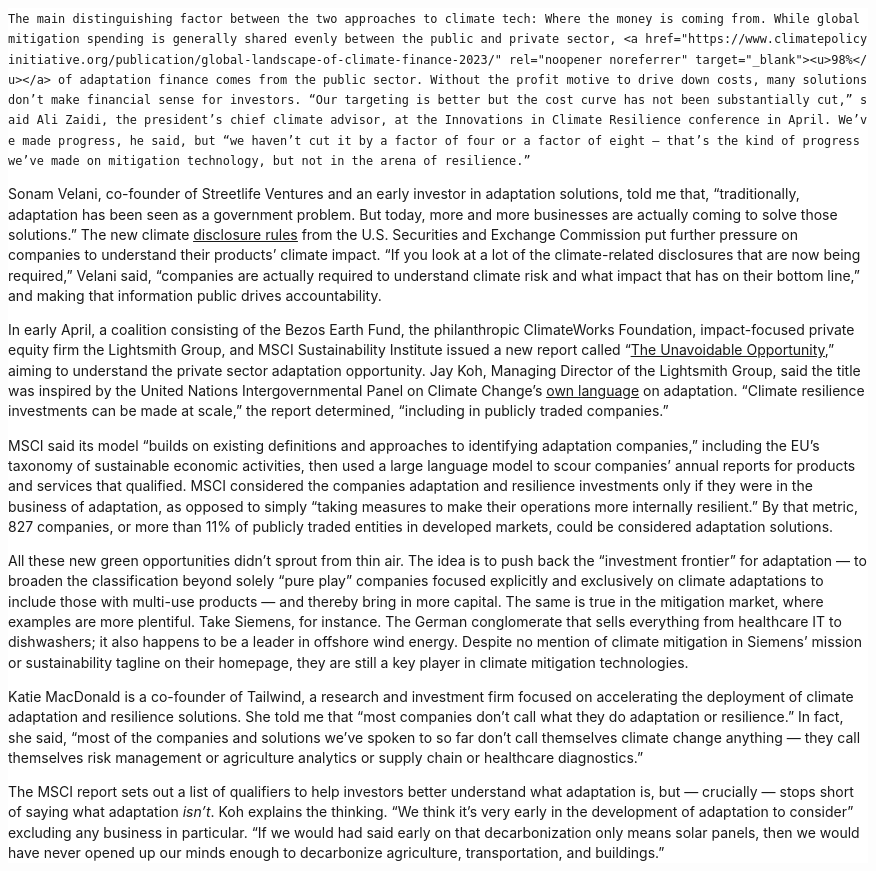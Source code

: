 	The main distinguishing factor between the two approaches to climate tech: Where the money is coming from. While global mitigation spending is generally shared evenly between the public and private sector, <a href="https://www.climatepolicyinitiative.org/publication/global-landscape-of-climate-finance-2023/" rel="noopener noreferrer" target="_blank"><u>98%</u></a> of adaptation finance comes from the public sector. Without the profit motive to drive down costs, many solutions don’t make financial sense for investors. “Our targeting is better but the cost curve has not been substantially cut,” said Ali Zaidi, the president’s chief climate advisor, at the Innovations in Climate Resilience conference in April. We’ve made progress, he said, but “we haven’t cut it by a factor of four or a factor of eight — that’s the kind of progress we’ve made on mitigation technology, but not in the arena of resilience.”
</p><p>
	Sonam Velani, co-founder of Streetlife Ventures and an early investor in adaptation solutions, told me that, “traditionally, adaptation has been seen as a government problem. But today, more and more businesses are actually coming to solve those solutions.” The new climate <a href="https://www.sec.gov/news/press-release/2024-31" rel="noopener noreferrer" target="_blank"><u>disclosure rules</u></a> from the U.S. Securities and Exchange Commission put further pressure on companies to understand their products’ climate impact. “If you look at a lot of the climate-related disclosures that are now being required,” Velani said, “companies are actually required to understand climate risk and what impact that has on their bottom line,” and making that information public drives accountability.
</p><p>
	In early April, a coalition consisting of the Bezos Earth Fund, the philanthropic ClimateWorks Foundation, impact-focused private equity firm the Lightsmith Group, and MSCI Sustainability Institute issued a new report called “<a href="https://img1.wsimg.com/blobby/go/66c2ce28-dc91-4dc1-a0e1-a47d9ecdc17d/downloads/GARI%202024%20-%20Investing%20in%20Climate%20Resilience%20-%20.pdf?ver=1710422174956" rel="noopener noreferrer" target="_blank"><u>The Unavoidable Opportunity</u></a>,” aiming to understand the private sector adaptation opportunity. Jay Koh, Managing Director of the Lightsmith Group, said the title was inspired by the United Nations Intergovernmental Panel on Climate Change’s <a href="https://report.ipcc.ch/ar6/wg2/IPCC_AR6_WGII_FullReport.pdf" rel="noopener noreferrer" target="_blank"><u>own language</u></a> on adaptation. “Climate resilience investments can be made at scale,” the report determined, “including in publicly traded companies.”
</p><p>
	MSCI said its model “builds on existing definitions and approaches to identifying adaptation companies,” including the EU’s taxonomy of sustainable economic activities, then used a large language model to scour companies’ annual reports for products and services that qualified. MSCI considered the companies adaptation and resilience investments only if they were in the business of adaptation, as opposed to simply “taking measures to make their operations more internally resilient.” By that metric, 827 companies, or more than 11% of publicly traded entities in developed markets, could be considered adaptation solutions.
</p><p>
	All these new green opportunities didn’t sprout from thin air. The idea is to push back the “investment frontier” for adaptation — to broaden the classification beyond solely “pure play” companies focused explicitly and exclusively on climate adaptations to include those with multi-use products — and thereby bring in more capital. The same is true in the mitigation market, where examples are more plentiful. Take Siemens, for instance. The German conglomerate that sells everything from healthcare IT to dishwashers; it also happens to be a leader in offshore wind energy. Despite no mention of climate mitigation in Siemens’ mission or sustainability tagline on their homepage, they are still a key player in climate mitigation technologies.
</p><p>
	Katie MacDonald is a co-founder of Tailwind, a research and investment firm focused on accelerating the deployment of climate adaptation and resilience solutions. She told me that “most companies don’t call what they do adaptation or resilience.” In fact, she said, “most of the companies and solutions we’ve spoken to so far don’t call themselves climate change anything — they call themselves risk management or agriculture analytics or supply chain or healthcare diagnostics.”
</p><p>
	The MSCI report sets out a list of qualifiers to help investors better understand what adaptation is, but — crucially — stops short of saying what adaptation <em><em>isn’t</em></em>. Koh explains the thinking. “We think it’s very early in the development of adaptation to consider” excluding any business in particular. “If we would had said early on that decarbonization only means solar panels, then we would have never opened up our minds enough to decarbonize agriculture, transportation, and buildings.”
</p><p>